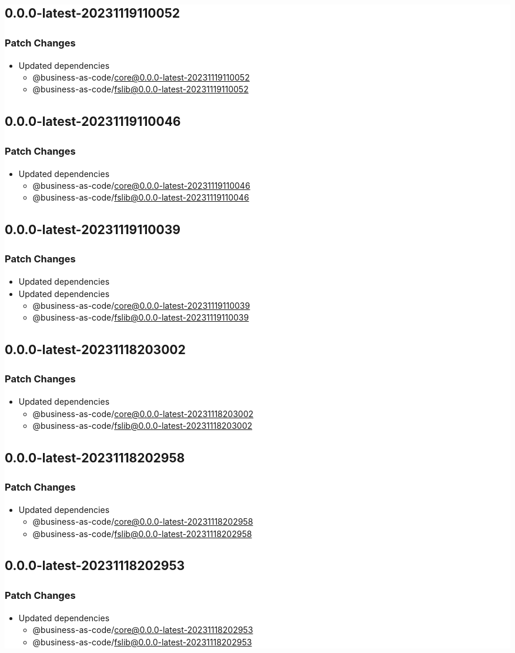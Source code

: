 ## 0.0.0-latest-20231119110052

### Patch Changes

- Updated dependencies
  - @business-as-code/core@0.0.0-latest-20231119110052
  - @business-as-code/fslib@0.0.0-latest-20231119110052

## 0.0.0-latest-20231119110046

### Patch Changes

- Updated dependencies
  - @business-as-code/core@0.0.0-latest-20231119110046
  - @business-as-code/fslib@0.0.0-latest-20231119110046

## 0.0.0-latest-20231119110039

### Patch Changes

- Updated dependencies
- Updated dependencies
  - @business-as-code/core@0.0.0-latest-20231119110039
  - @business-as-code/fslib@0.0.0-latest-20231119110039

## 0.0.0-latest-20231118203002

### Patch Changes

- Updated dependencies
  - @business-as-code/core@0.0.0-latest-20231118203002
  - @business-as-code/fslib@0.0.0-latest-20231118203002

## 0.0.0-latest-20231118202958

### Patch Changes

- Updated dependencies
  - @business-as-code/core@0.0.0-latest-20231118202958
  - @business-as-code/fslib@0.0.0-latest-20231118202958

## 0.0.0-latest-20231118202953

### Patch Changes

- Updated dependencies
  - @business-as-code/core@0.0.0-latest-20231118202953
  - @business-as-code/fslib@0.0.0-latest-20231118202953

